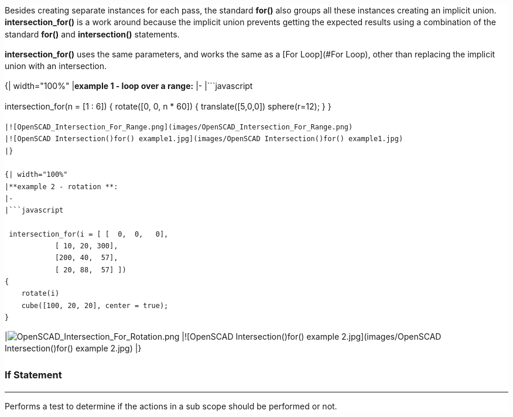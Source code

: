 Besides creating separate instances for each pass, the standard  **for()**  also groups all these instances creating an implicit union.
**intersection_for()** is a work around because the implicit union prevents getting the expected results using a combination of the standard **for()** and **intersection()** statements. 

**intersection_for()** uses the same parameters, and works the same as a [For Loop](#For Loop), 
other than replacing the implicit union with an intersection.
   
{| width="100%"
|**example 1 - loop over a range:**
|-
|```javascript

intersection_for(n = [1 : 6])
{
    rotate([0, 0, n * 60])
    {
        translate([5,0,0])
        sphere(r=12);
    }
}

```
|![OpenSCAD_Intersection_For_Range.png](images/OpenSCAD_Intersection_For_Range.png)
|![OpenSCAD Intersection()for() example1.jpg](images/OpenSCAD Intersection()for() example1.jpg)
|}

{| width="100%"
|**example 2 - rotation **:
|-
|```javascript

 intersection_for(i = [ [  0,  0,   0],
 			[ 10, 20, 300],
 			[200, 40,  57],
 			[ 20, 88,  57] ])
{
    rotate(i)
    cube([100, 20, 20], center = true);
}

```
|![OpenSCAD_Intersection_For_Rotation.png](images/OpenSCAD_Intersection_For_Rotation.png)
|![OpenSCAD Intersection()for() example 2.jpg](images/OpenSCAD Intersection()for() example 2.jpg)
|}

### If Statement
----
Performs a test to determine if the actions in a sub scope should be performed or not.
